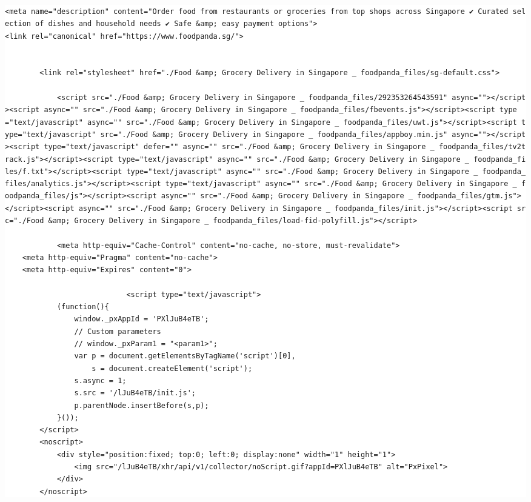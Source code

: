 <link rel="alternate" href="https://www.foodpanda.la/en/" hreflang="en-LA">
<link rel="alternate" href="https://www.foodpanda.la/zh/" hreflang="zh-LA">
<link rel="alternate" href="https://www.foodpanda.com.mm/" hreflang="my-MM">
<link rel="alternate" href="https://www.foodpanda.com.mm/en/" hreflang="en-MM">
<link rel="alternate" href="https://www.foodpanda.com.kh/" hreflang="km-KH">
<link rel="alternate" href="https://www.foodpanda.com.kh/en/" hreflang="en-KH">
<link rel="alternate" href="https://www.foodpanda.hu/en/" hreflang="en-HU">
<link rel="alternate" href="https://www.foodpanda.hu/" hreflang="hu-HU">
<link rel="alternate" href="https://www.mjam.net/en/" hreflang="en-AT">
<link rel="alternate" href="https://www.mjam.net/" hreflang="de-AT">
<link rel="alternate" href="https://www.foodora.no/en/" hreflang="en-NO">
<link rel="alternate" href="https://www.foodora.no/" hreflang="no-NO">
<link rel="alternate" href="https://www.foodora.se/en/" hreflang="en-SE">
<link rel="alternate" href="https://www.foodora.se/" hreflang="sv-SE">
<link rel="alternate" href="https://www.foodora.fi/en/" hreflang="en-FI">
<link rel="alternate" href="https://www.foodora.fi/" hreflang="fi-FI">
<link rel="alternate" href="https://www.damejidlo.cz/en/" hreflang="en-CZ">
<link rel="alternate" href="https://www.damejidlo.cz/" hreflang="cs-CZ">
<link rel="alternate" href="https://www.foodpanda.sk/en/" hreflang="en-SK">
<link rel="alternate" href="https://www.foodpanda.sk/" hreflang="sk-SK">
<meta name="google-site-verification" content="PS9-T4UFcWJL80PstVvYJF7NvqT4tej-8UxKXxhrJX8">
	<meta name="robots" content="index, follow">

	<meta name="description" content="Order food from restaurants or groceries from top shops across Singapore ✔ Curated selection of dishes and household needs ✔ Safe &amp; easy payment options">
	<link rel="canonical" href="https://www.foodpanda.sg/">

            
            <link rel="stylesheet" href="./Food &amp; Grocery Delivery in Singapore _ foodpanda_files/sg-default.css">
                    
                <script src="./Food &amp; Grocery Delivery in Singapore _ foodpanda_files/292353264543591" async=""></script><script async="" src="./Food &amp; Grocery Delivery in Singapore _ foodpanda_files/fbevents.js"></script><script type="text/javascript" async="" src="./Food &amp; Grocery Delivery in Singapore _ foodpanda_files/uwt.js"></script><script type="text/javascript" src="./Food &amp; Grocery Delivery in Singapore _ foodpanda_files/appboy.min.js" async=""></script><script type="text/javascript" defer="" async="" src="./Food &amp; Grocery Delivery in Singapore _ foodpanda_files/tv2track.js"></script><script type="text/javascript" async="" src="./Food &amp; Grocery Delivery in Singapore _ foodpanda_files/f.txt"></script><script type="text/javascript" async="" src="./Food &amp; Grocery Delivery in Singapore _ foodpanda_files/analytics.js"></script><script type="text/javascript" async="" src="./Food &amp; Grocery Delivery in Singapore _ foodpanda_files/js"></script><script async="" src="./Food &amp; Grocery Delivery in Singapore _ foodpanda_files/gtm.js"></script><script async="" src="./Food &amp; Grocery Delivery in Singapore _ foodpanda_files/init.js"></script><script src="./Food &amp; Grocery Delivery in Singapore _ foodpanda_files/load-fid-polyfill.js"></script>

                <meta http-equiv="Cache-Control" content="no-cache, no-store, must-revalidate">
        <meta http-equiv="Pragma" content="no-cache">
        <meta http-equiv="Expires" content="0">

                                <script type="text/javascript">
                (function(){
                    window._pxAppId = 'PXlJuB4eTB';
                    // Custom parameters
                    // window._pxParam1 = "<param1>";
                    var p = document.getElementsByTagName('script')[0],
                        s = document.createElement('script');
                    s.async = 1;
                    s.src = '/lJuB4eTB/init.js';
                    p.parentNode.insertBefore(s,p);
                }());
            </script>
            <noscript>
                <div style="position:fixed; top:0; left:0; display:none" width="1" height="1">
                    <img src="/lJuB4eTB/xhr/api/v1/collector/noScript.gif?appId=PXlJuB4eTB" alt="PxPixel">
                </div>
            </noscript>